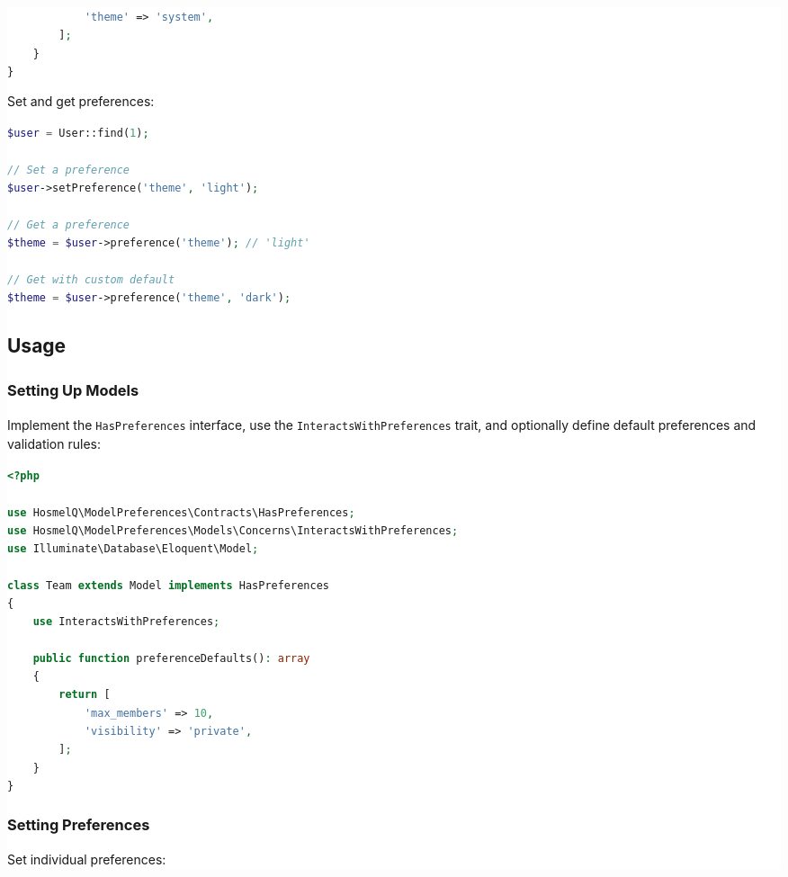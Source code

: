 ```php
            'theme' => 'system',
        ];
    }
}
```

Set and get preferences:

```php
$user = User::find(1);

// Set a preference
$user->setPreference('theme', 'light');

// Get a preference
$theme = $user->preference('theme'); // 'light'

// Get with custom default
$theme = $user->preference('theme', 'dark');
```

## Usage

### Setting Up Models

Implement the `HasPreferences` interface, use the `InteractsWithPreferences` trait, and optionally define default preferences and validation rules:

```php
<?php

use HosmelQ\ModelPreferences\Contracts\HasPreferences;
use HosmelQ\ModelPreferences\Models\Concerns\InteractsWithPreferences;
use Illuminate\Database\Eloquent\Model;

class Team extends Model implements HasPreferences
{
    use InteractsWithPreferences;
    
    public function preferenceDefaults(): array
    {
        return [
            'max_members' => 10,
            'visibility' => 'private',
        ];
    }
}
```

### Setting Preferences

Set individual preferences:
